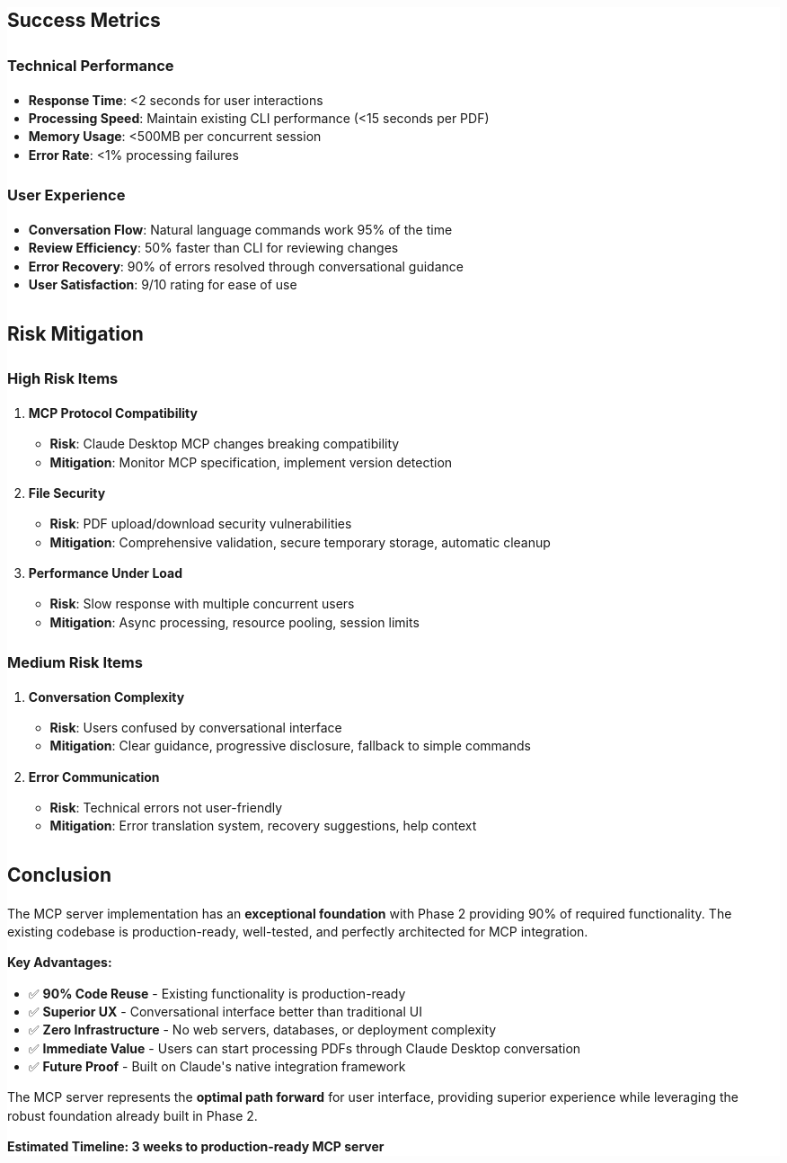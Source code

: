 ## Success Metrics

### Technical Performance
- **Response Time**: <2 seconds for user interactions
- **Processing Speed**: Maintain existing CLI performance (<15 seconds per PDF)
- **Memory Usage**: <500MB per concurrent session
- **Error Rate**: <1% processing failures

### User Experience  
- **Conversation Flow**: Natural language commands work 95% of the time
- **Review Efficiency**: 50% faster than CLI for reviewing changes
- **Error Recovery**: 90% of errors resolved through conversational guidance
- **User Satisfaction**: 9/10 rating for ease of use

## Risk Mitigation

### High Risk Items
1. **MCP Protocol Compatibility** 
   - **Risk**: Claude Desktop MCP changes breaking compatibility
   - **Mitigation**: Monitor MCP specification, implement version detection

2. **File Security**
   - **Risk**: PDF upload/download security vulnerabilities  
   - **Mitigation**: Comprehensive validation, secure temporary storage, automatic cleanup

3. **Performance Under Load**
   - **Risk**: Slow response with multiple concurrent users
   - **Mitigation**: Async processing, resource pooling, session limits

### Medium Risk Items
1. **Conversation Complexity**
   - **Risk**: Users confused by conversational interface
   - **Mitigation**: Clear guidance, progressive disclosure, fallback to simple commands

2. **Error Communication**
   - **Risk**: Technical errors not user-friendly
   - **Mitigation**: Error translation system, recovery suggestions, help context

## Conclusion

The MCP server implementation has an **exceptional foundation** with Phase 2 providing 90% of required functionality. The existing codebase is production-ready, well-tested, and perfectly architected for MCP integration.

**Key Advantages:**
- ✅ **90% Code Reuse** - Existing functionality is production-ready
- ✅ **Superior UX** - Conversational interface better than traditional UI
- ✅ **Zero Infrastructure** - No web servers, databases, or deployment complexity
- ✅ **Immediate Value** - Users can start processing PDFs through Claude Desktop conversation
- ✅ **Future Proof** - Built on Claude's native integration framework

The MCP server represents the **optimal path forward** for user interface, providing superior experience while leveraging the robust foundation already built in Phase 2.

**Estimated Timeline: 3 weeks to production-ready MCP server**